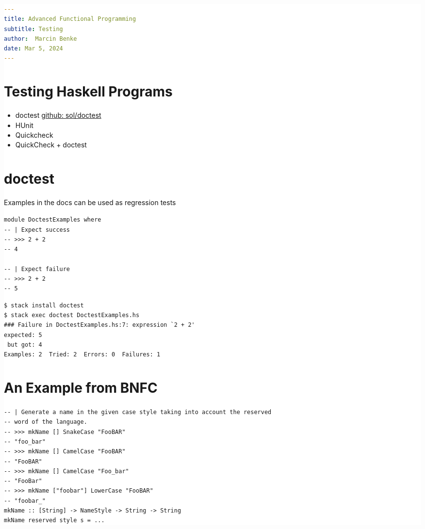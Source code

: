 ```yaml
---
title: Advanced Functional Programming
subtitle: Testing
author:  Marcin Benke
date: Mar 5, 2024
---
```


<meta name="duration" content="80" />

# Testing Haskell Programs
* doctest [github: sol/doctest](https://github.com/sol/doctest)
* HUnit
* Quickcheck
* QuickCheck + doctest


# doctest

Examples in the docs can be used as regression tests


``` {.haskell }
module DoctestExamples where
-- | Expect success
-- >>> 2 + 2
-- 4

-- | Expect failure
-- >>> 2 + 2
-- 5

```

```
$ stack install doctest
$ stack exec doctest DoctestExamples.hs
### Failure in DoctestExamples.hs:7: expression `2 + 2'
expected: 5
 but got: 4
Examples: 2  Tried: 2  Errors: 0  Failures: 1
```

# An Example from BNFC
``` {.haskell}
-- | Generate a name in the given case style taking into account the reserved
-- word of the language.
-- >>> mkName [] SnakeCase "FooBAR"
-- "foo_bar"
-- >>> mkName [] CamelCase "FooBAR"
-- "FooBAR"
-- >>> mkName [] CamelCase "Foo_bar"
-- "FooBar"
-- >>> mkName ["foobar"] LowerCase "FooBAR"
-- "foobar_"
mkName :: [String] -> NameStyle -> String -> String
mkName reserved style s = ...
```
